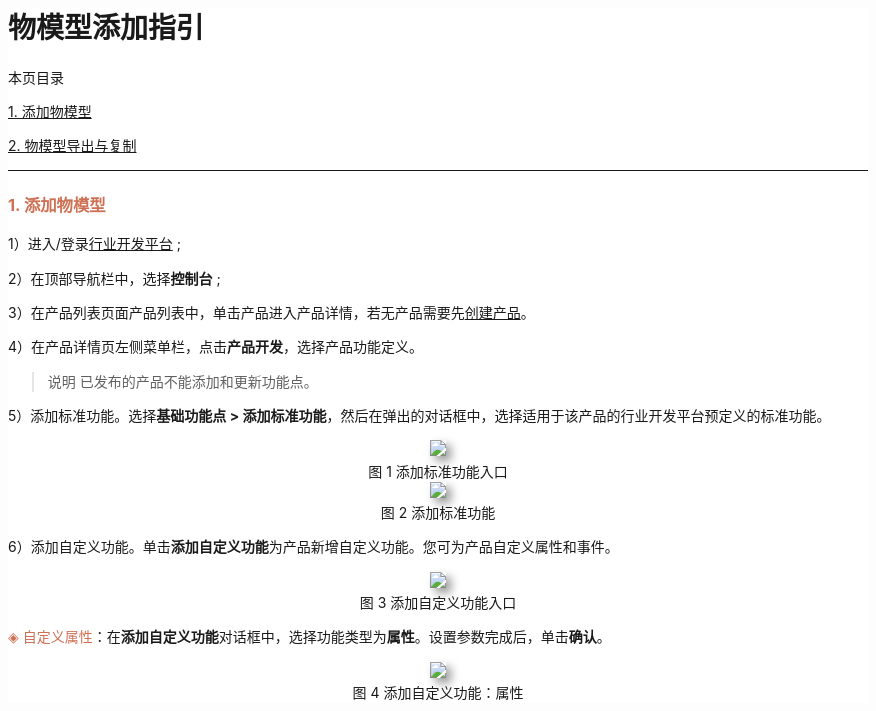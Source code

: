 # 物模型添加指引
本页目录

<a href="#1">1. 添加物模型</a> 

<a href="#2">2. 物模型导出与复制</a> 

---
<h3 id="1"><font color="#CD7054">1. 添加物模型</font></h3>

1）进入/登录[行业开发平台](https://open.iot.10086.cn/industry/home/) ;

2）在顶部导航栏中，选择**控制台** ;

3）在产品列表页面产品列表中，单击产品进入产品详情，若无产品需要先[创建产品](/book/equipment_manufacturer/create_produce&device.md)。

4）在产品详情页左侧菜单栏，点击**产品开发**，选择产品功能定义。

> 说明 已发布的产品不能添加和更新功能点。

5）添加标准功能。选择**基础功能点 > 添加标准功能**，然后在弹出的对话框中，选择适用于该产品的行业开发平台预定义的标准功能。

<center>
    <img width="95%" style="box-shadow: 5px 5px 10px rgba(0,0,0,0.4);" 
    src="/images/物模型_添加标准功能1.png">
    <br>
    图 1 添加标准功能入口
    <br>
    <img width="95%" style="box-shadow: 5px 5px 10px rgba(0,0,0,0.4);" 
    src="/images/物模型_添加标准功能.png">
    <br>
    图 2 添加标准功能
    <br>
</center>

6）添加自定义功能。单击**添加自定义功能**为产品新增自定义功能。您可为产品自定义属性和事件。

<center>
    <img width="95%" style="box-shadow: 5px 5px 10px rgba(0,0,0,0.4);" 
    src="/images/物模型_添加自定义功能1.png">
    <br>
    图 3 添加自定义功能入口
    <br>
</center>

<font color="#CD7054"> &#9672; 自定义属性</font>：在**添加自定义功能**对话框中，选择功能类型为**属性**。设置参数完成后，单击**确认**。

<center>
    <img width="95%" style="box-shadow: 5px 5px 10px rgba(0,0,0,0.4);" 
    src="/images/物模型_添加自定义功能.png">
    <br>
    图 4 添加自定义功能：属性
    <br>
</center>
